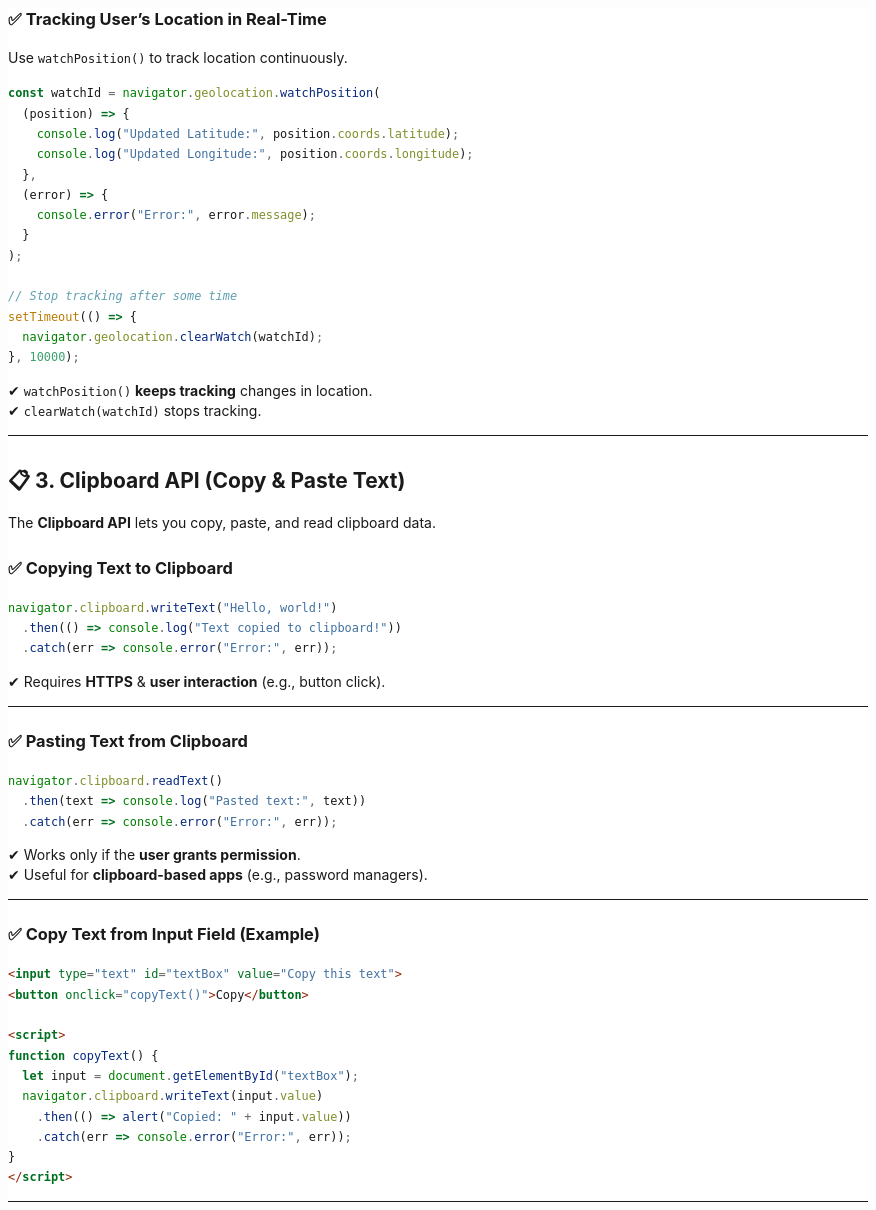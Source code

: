 
### ✅ **Tracking User’s Location in Real-Time**  
Use `watchPosition()` to track location continuously.  
```js
const watchId = navigator.geolocation.watchPosition(
  (position) => {
    console.log("Updated Latitude:", position.coords.latitude);
    console.log("Updated Longitude:", position.coords.longitude);
  },
  (error) => {
    console.error("Error:", error.message);
  }
);

// Stop tracking after some time
setTimeout(() => {
  navigator.geolocation.clearWatch(watchId);
}, 10000);
```
✔ `watchPosition()` **keeps tracking** changes in location.  
✔ `clearWatch(watchId)` stops tracking.  

---

## 📋 **3. Clipboard API (Copy & Paste Text)**  
The **Clipboard API** lets you copy, paste, and read clipboard data.  

### ✅ **Copying Text to Clipboard**  
```js
navigator.clipboard.writeText("Hello, world!")
  .then(() => console.log("Text copied to clipboard!"))
  .catch(err => console.error("Error:", err));
```
✔ Requires **HTTPS** & **user interaction** (e.g., button click).  

---

### ✅ **Pasting Text from Clipboard**  
```js
navigator.clipboard.readText()
  .then(text => console.log("Pasted text:", text))
  .catch(err => console.error("Error:", err));
```
✔ Works only if the **user grants permission**.  
✔ Useful for **clipboard-based apps** (e.g., password managers).  

---

### ✅ **Copy Text from Input Field (Example)**  
```html
<input type="text" id="textBox" value="Copy this text">
<button onclick="copyText()">Copy</button>

<script>
function copyText() {
  let input = document.getElementById("textBox");
  navigator.clipboard.writeText(input.value)
    .then(() => alert("Copied: " + input.value))
    .catch(err => console.error("Error:", err));
}
</script>
```

---